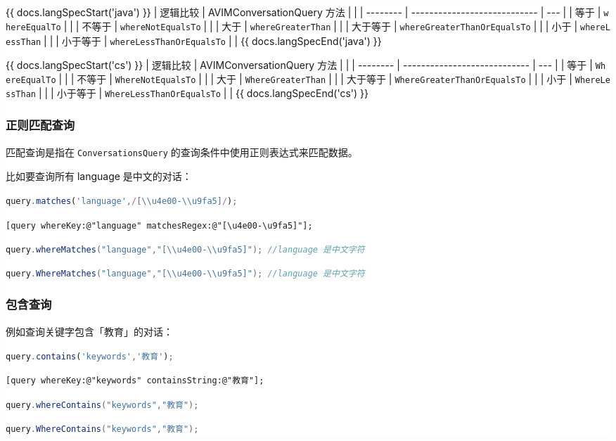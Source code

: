 {{ docs.langSpecStart('java') }}
| 逻辑比较 | AVIMConversationQuery 方法   |     |
| -------- | ---------------------------- | --- |
| 等于     | `whereEqualTo`               |     |
| 不等于   | `whereNotEqualsTo`           |     |
| 大于     | `whereGreaterThan`           |     |
| 大于等于 | `whereGreaterThanOrEqualsTo` |     |
| 小于     | `whereLessThan`              |     |
| 小于等于 | `whereLessThanOrEqualsTo`    |     |
{{ docs.langSpecEnd('java') }}

{{ docs.langSpecStart('cs') }}
| 逻辑比较 | AVIMConversationQuery 方法   |     |
| -------- | ---------------------------- | --- |
| 等于     | `WhereEqualTo`               |     |
| 不等于   | `WhereNotEqualsTo`           |     |
| 大于     | `WhereGreaterThan`           |     |
| 大于等于 | `WhereGreaterThanOrEqualsTo` |     |
| 小于     | `WhereLessThan`              |     |
| 小于等于 | `WhereLessThanOrEqualsTo`    |     |
{{ docs.langSpecEnd('cs') }}

### 正则匹配查询

匹配查询是指在 `ConversationsQuery` 的查询条件中使用正则表达式来匹配数据。

比如要查询所有 language 是中文的对话：

```js
query.matches('language',/[\\u4e00-\\u9fa5]/);
```
```objc
[query whereKey:@"language" matchesRegex:@"[\u4e00-\u9fa5]"];
```
```java
query.whereMatches("language","[\\u4e00-\\u9fa5]"); //language 是中文字符 
```
```cs
query.WhereMatches("language","[\\u4e00-\\u9fa5]"); //language 是中文字符 
```

### 包含查询

例如查询关键字包含「教育」的对话：

```js
query.contains('keywords','教育');
```
```objc
[query whereKey:@"keywords" containsString:@"教育"];
```
```java
query.whereContains("keywords","教育"); 
```
```cs
query.WhereContains("keywords","教育"); 
```
